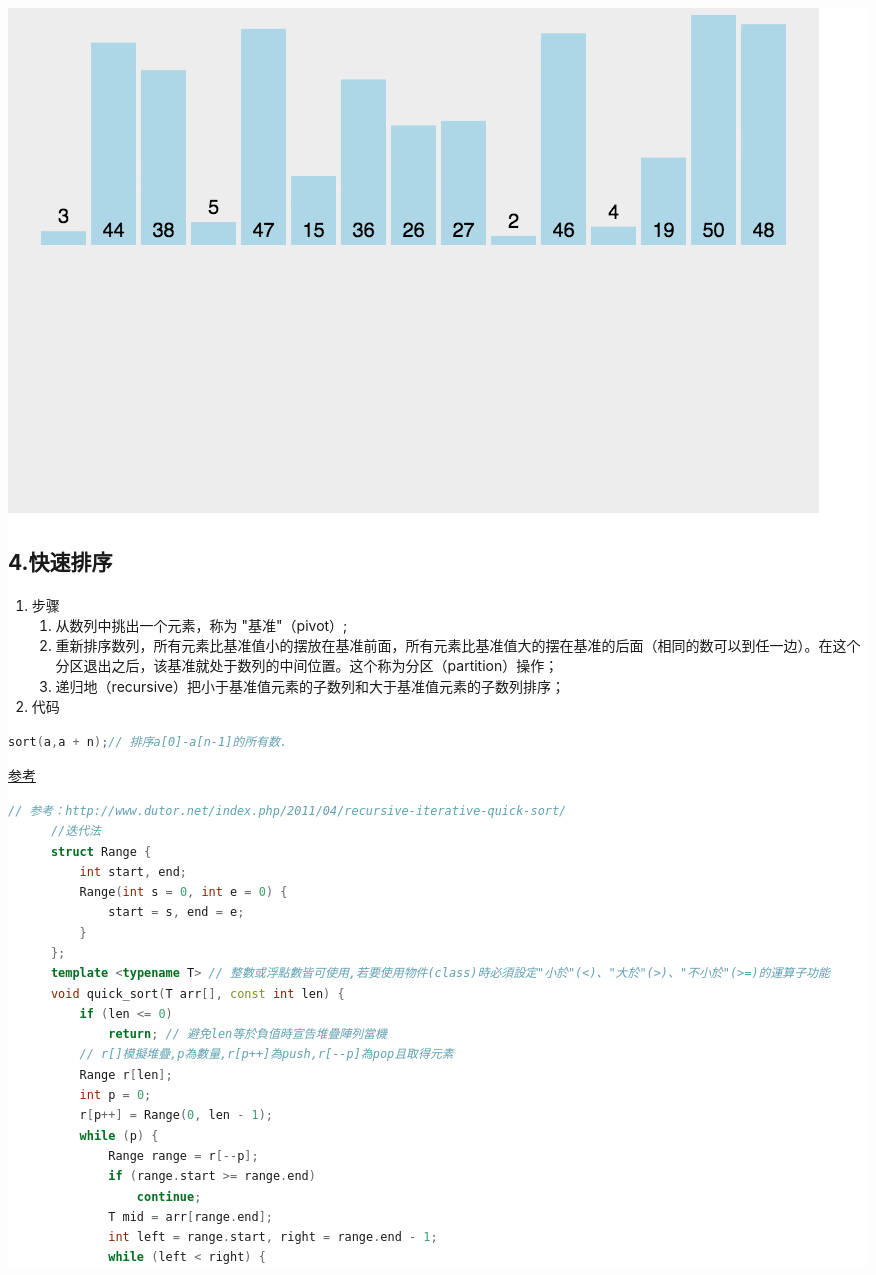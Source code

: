 ![](./picture01/insertionSort.gif)

## 4.快速排序

 1. 步骤
	 1. 从数列中挑出一个元素，称为 "基准"（pivot）;
      2. 重新排序数列，所有元素比基准值小的摆放在基准前面，所有元素比基准值大的摆在基准的后面（相同的数可以到任一边）。在这个分区退出之后，该基准就处于数列的中间位置。这个称为分区（partition）操作；
      3. 递归地（recursive）把小于基准值元素的子数列和大于基准值元素的子数列排序；
  2. 代码
```C++
sort(a,a + n);// 排序a[0]-a[n-1]的所有数.
```
[参考](http://www.dutor.net/index.php/2011/04/recursive-iterative-quick-sort/)
```c++
// 参考：http://www.dutor.net/index.php/2011/04/recursive-iterative-quick-sort/
      //迭代法
      struct Range {
          int start, end;
          Range(int s = 0, int e = 0) {
              start = s, end = e;
          }
      };
      template <typename T> // 整數或浮點數皆可使用,若要使用物件(class)時必須設定"小於"(<)、"大於"(>)、"不小於"(>=)的運算子功能
      void quick_sort(T arr[], const int len) {
          if (len <= 0)
              return; // 避免len等於負值時宣告堆疊陣列當機
          // r[]模擬堆疊,p為數量,r[p++]為push,r[--p]為pop且取得元素
          Range r[len];
          int p = 0;
          r[p++] = Range(0, len - 1);
          while (p) {
              Range range = r[--p];
              if (range.start >= range.end)
                  continue;
              T mid = arr[range.end];
              int left = range.start, right = range.end - 1;
              while (left < right) {
```